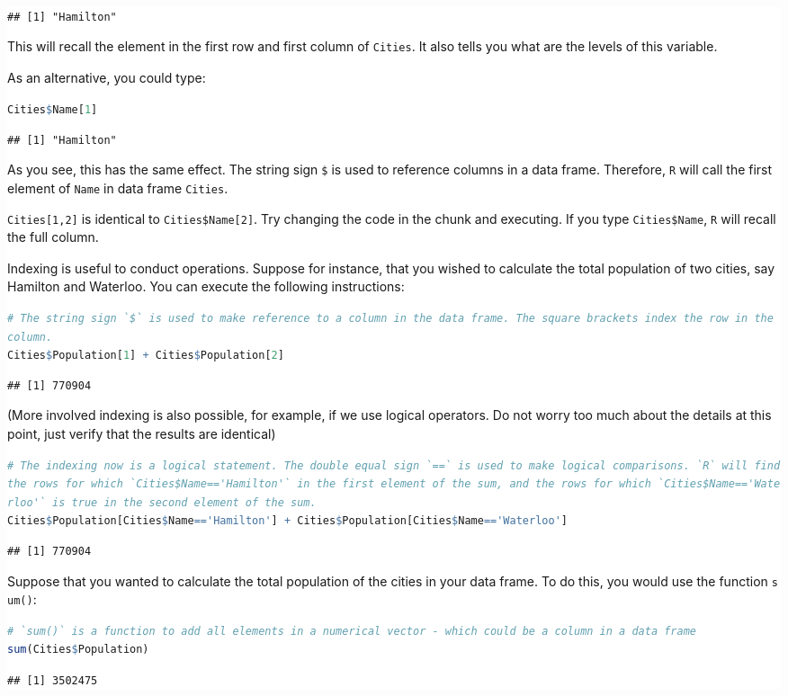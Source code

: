 ```
## [1] "Hamilton"
```

This will recall the element in the first row and first column of `Cities`. It also tells you what are the levels of this variable.

As an alternative, you could type:

```r
Cities$Name[1]
```

```
## [1] "Hamilton"
```

As you see, this has the same effect. The string sign `$` is used to reference columns in a data frame. Therefore, `R` will call the first element of `Name` in data frame `Cities`.

`Cities[1,2]` is identical to `Cities$Name[2]`. Try changing the code in the chunk and executing. If you type `Cities$Name`, `R` will recall the full column.

Indexing is useful to conduct operations. Suppose for instance, that you wished to calculate the total population of two cities, say Hamilton and Waterloo. You can execute the following instructions:

```r
# The string sign `$` is used to make reference to a column in the data frame. The square brackets index the row in the column.
Cities$Population[1] + Cities$Population[2]
```

```
## [1] 770904
```

(More involved indexing is also possible, for example, if we use logical operators. Do not worry too much about the details at this point, just verify that the results are identical)

```r
# The indexing now is a logical statement. The double equal sign `==` is used to make logical comparisons. `R` will find the rows for which `Cities$Name=='Hamilton'` in the first element of the sum, and the rows for which `Cities$Name=='Waterloo'` is true in the second element of the sum.
Cities$Population[Cities$Name=='Hamilton'] + Cities$Population[Cities$Name=='Waterloo']
```

```
## [1] 770904
```

Suppose that you wanted to calculate the total population of the cities in your data frame. To do this, you would use the function `sum()`:

```r
# `sum()` is a function to add all elements in a numerical vector - which could be a column in a data frame
sum(Cities$Population)
```

```
## [1] 3502475
```

